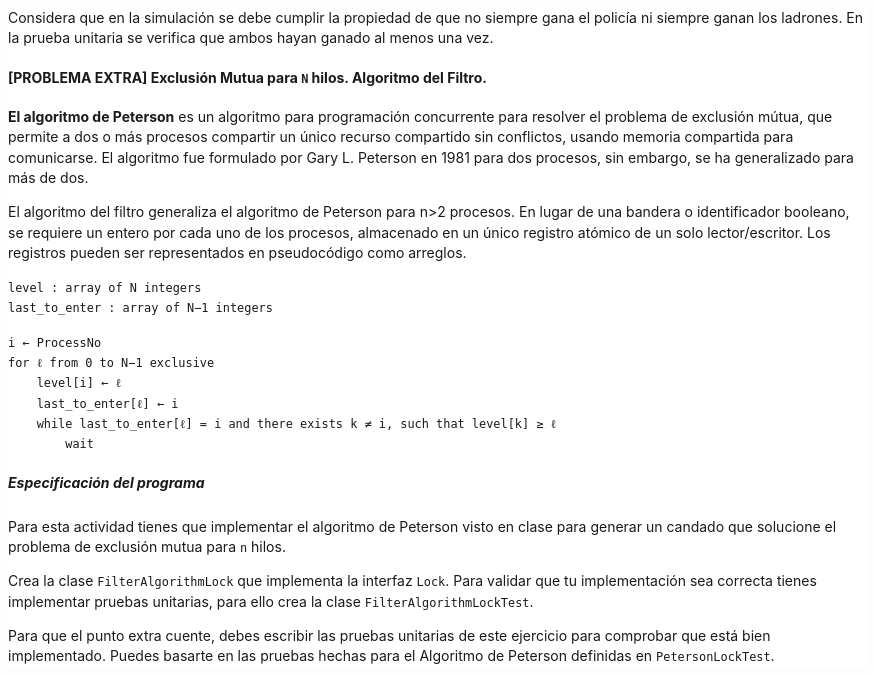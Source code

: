   Considera que en la simulación se debe cumplir la propiedad de que no siempre gana el policía ni siempre ganan los ladrones. En la prueba unitaria se verifica que ambos hayan ganado al menos una vez.

#### [PROBLEMA EXTRA] Exclusión Mutua para `N` hilos. Algoritmo del Filtro.

**El algoritmo de Peterson** es un algoritmo para programación concurrente para resolver el problema de exclusión mútua, 
que permite a dos o más procesos compartir un único recurso compartido sin conflictos, usando memoria compartida para 
comunicarse. El algoritmo fue formulado por Gary L. Peterson en 1981 para dos procesos, sin embargo, se ha generalizado 
para más de dos.

El algoritmo del filtro generaliza el algoritmo de Peterson para n>2 procesos. En lugar de una bandera o identificador 
booleano, se requiere un entero por cada uno de los procesos, almacenado en un único registro atómico de un solo 
lector/escritor. Los registros pueden ser representados en pseudocódigo como arreglos.

```
level : array of N integers
last_to_enter : array of N−1 integers
```

```
i ← ProcessNo
for ℓ from 0 to N−1 exclusive
    level[i] ← ℓ
    last_to_enter[ℓ] ← i
    while last_to_enter[ℓ] = i and there exists k ≠ i, such that level[k] ≥ ℓ
        wait
```

##### Especificación del programa

Para esta actividad tienes que implementar el algoritmo de Peterson visto en clase para 
generar un candado que solucione el problema de exclusión mutua para `n` hilos.

Crea la clase `FilterAlgorithmLock` que implementa la interfaz `Lock`. 
Para validar que tu implementación sea correcta tienes implementar pruebas unitarias,
para ello crea la clase `FilterAlgorithmLockTest`.

Para que el punto extra cuente, debes escribir las pruebas unitarias de este ejercicio para 
comprobar que está bien implementado. 
Puedes basarte en las pruebas hechas para el Algoritmo de Peterson definidas en `PetersonLockTest`.

</div>